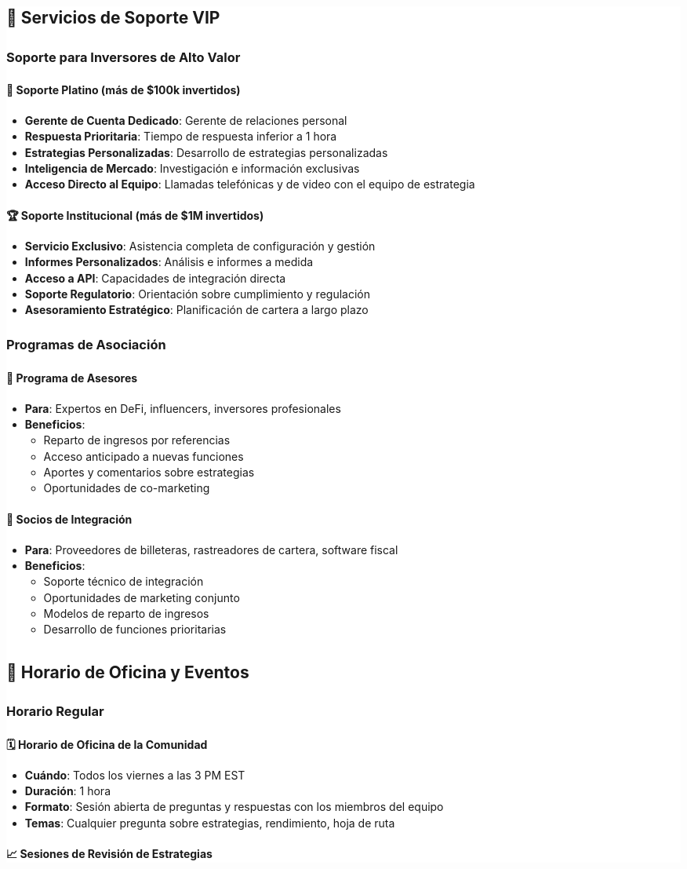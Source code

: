 ## 🌟 Servicios de Soporte VIP

### **Soporte para Inversores de Alto Valor**

#### 💎 **Soporte Platino** (más de $100k invertidos)

- **Gerente de Cuenta Dedicado**: Gerente de relaciones personal
- **Respuesta Prioritaria**: Tiempo de respuesta inferior a 1 hora
- **Estrategias Personalizadas**: Desarrollo de estrategias personalizadas
- **Inteligencia de Mercado**: Investigación e información exclusivas
- **Acceso Directo al Equipo**: Llamadas telefónicas y de video con el equipo de estrategia

#### 🏆 **Soporte Institucional** (más de $1M invertidos)

- **Servicio Exclusivo**: Asistencia completa de configuración y gestión
- **Informes Personalizados**: Análisis e informes a medida
- **Acceso a API**: Capacidades de integración directa
- **Soporte Regulatorio**: Orientación sobre cumplimiento y regulación
- **Asesoramiento Estratégico**: Planificación de cartera a largo plazo

### **Programas de Asociación**

#### 🤝 **Programa de Asesores**

- **Para**: Expertos en DeFi, influencers, inversores profesionales
- **Beneficios**:
  - Reparto de ingresos por referencias
  - Acceso anticipado a nuevas funciones
  - Aportes y comentarios sobre estrategias
  - Oportunidades de co-marketing

#### 🏢 **Socios de Integración**

- **Para**: Proveedores de billeteras, rastreadores de cartera, software fiscal
- **Beneficios**:
  - Soporte técnico de integración
  - Oportunidades de marketing conjunto
  - Modelos de reparto de ingresos
  - Desarrollo de funciones prioritarias

## 📅 Horario de Oficina y Eventos

### **Horario Regular**

#### 🗓️ **Horario de Oficina de la Comunidad**

- **Cuándo**: Todos los viernes a las 3 PM EST
- **Duración**: 1 hora
- **Formato**: Sesión abierta de preguntas y respuestas con los miembros del equipo
- **Temas**: Cualquier pregunta sobre estrategias, rendimiento, hoja de ruta

#### 📈 **Sesiones de Revisión de Estrategias**
